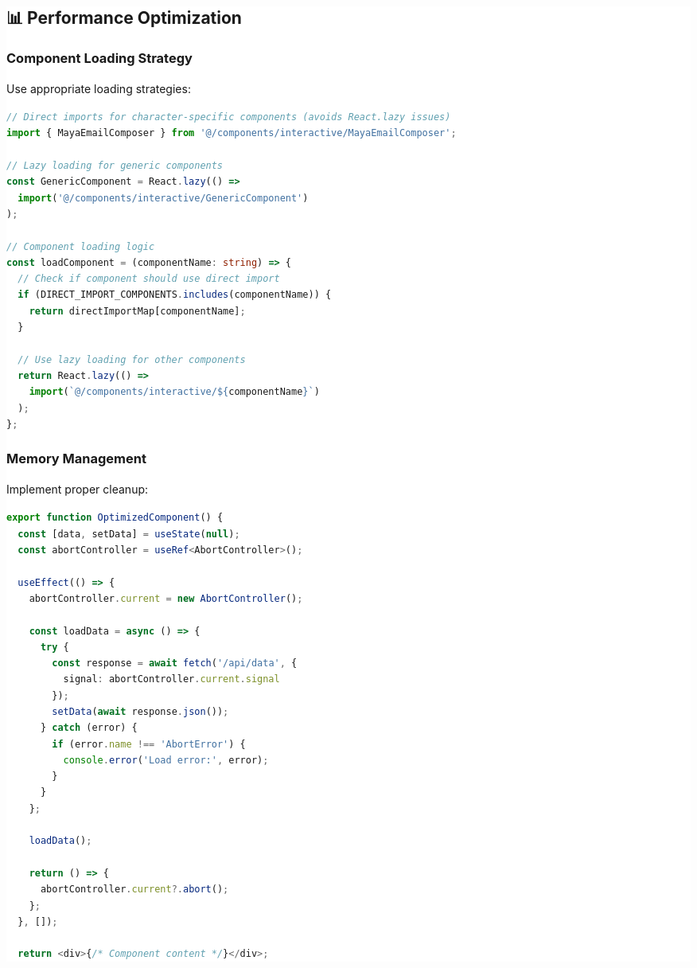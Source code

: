 ```typescript
```

## 📊 Performance Optimization

### Component Loading Strategy

Use appropriate loading strategies:

```typescript
// Direct imports for character-specific components (avoids React.lazy issues)
import { MayaEmailComposer } from '@/components/interactive/MayaEmailComposer';

// Lazy loading for generic components
const GenericComponent = React.lazy(() => 
  import('@/components/interactive/GenericComponent')
);

// Component loading logic
const loadComponent = (componentName: string) => {
  // Check if component should use direct import
  if (DIRECT_IMPORT_COMPONENTS.includes(componentName)) {
    return directImportMap[componentName];
  }
  
  // Use lazy loading for other components
  return React.lazy(() => 
    import(`@/components/interactive/${componentName}`)
  );
};
```

### Memory Management

Implement proper cleanup:

```typescript
export function OptimizedComponent() {
  const [data, setData] = useState(null);
  const abortController = useRef<AbortController>();

  useEffect(() => {
    abortController.current = new AbortController();
    
    const loadData = async () => {
      try {
        const response = await fetch('/api/data', {
          signal: abortController.current.signal
        });
        setData(await response.json());
      } catch (error) {
        if (error.name !== 'AbortError') {
          console.error('Load error:', error);
        }
      }
    };

    loadData();

    return () => {
      abortController.current?.abort();
    };
  }, []);

  return <div>{/* Component content */}</div>;
```

  [key: string]: any;